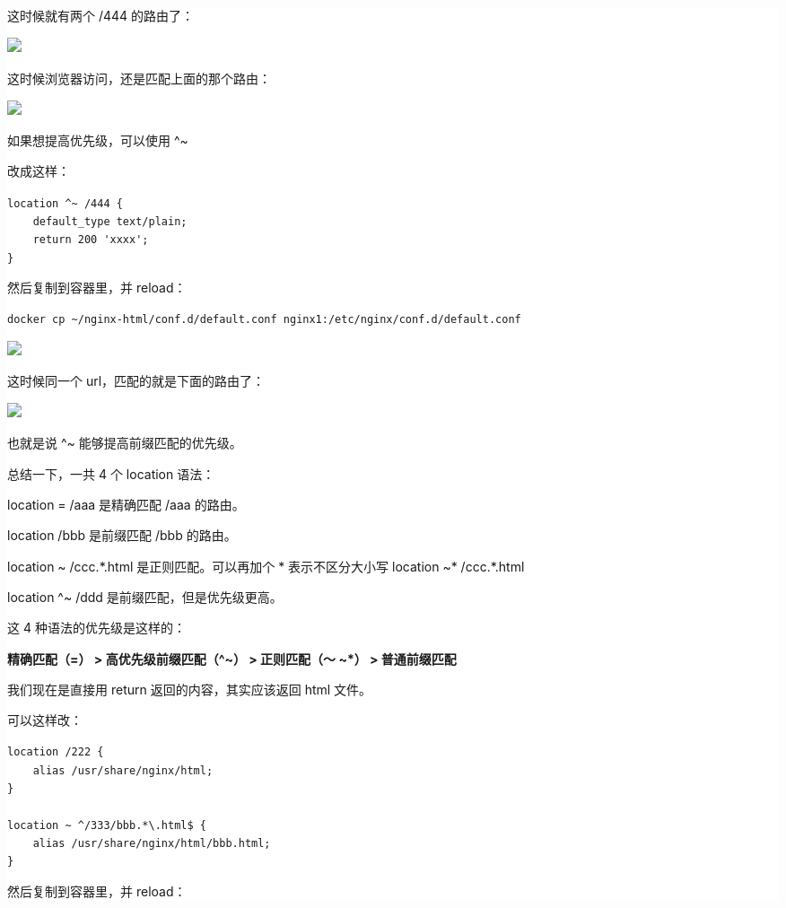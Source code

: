 这时候就有两个 /444 的路由了：

![](https://p9-juejin.byteimg.com/tos-cn-i-k3u1fbpfcp/63203172626a4e97ac836631c0ecd864~tplv-k3u1fbpfcp-watermark.image?)

这时候浏览器访问，还是匹配上面的那个路由：

![](https://p6-juejin.byteimg.com/tos-cn-i-k3u1fbpfcp/34cd4b0e3c2c46ce9c3dc080ca13bed7~tplv-k3u1fbpfcp-watermark.image?)

如果想提高优先级，可以使用 ^~

改成这样：

```
location ^~ /444 {
    default_type text/plain;
    return 200 'xxxx';
}
```
然后复制到容器里，并 reload：

```
docker cp ~/nginx-html/conf.d/default.conf nginx1:/etc/nginx/conf.d/default.conf
```

![](https://p6-juejin.byteimg.com/tos-cn-i-k3u1fbpfcp/89a432fa547246b4a26d41408d4c38f8~tplv-k3u1fbpfcp-watermark.image?)

这时候同一个 url，匹配的就是下面的路由了：

![](https://p3-juejin.byteimg.com/tos-cn-i-k3u1fbpfcp/7b7ab371a63341f6b66f68650d38e55f~tplv-k3u1fbpfcp-watermark.image?)

也就是说 ^~ 能够提高前缀匹配的优先级。

总结一下，一共 4 个 location 语法：

location = /aaa 是精确匹配 /aaa 的路由。

location /bbb 是前缀匹配 /bbb 的路由。

location ~ /ccc.\*.html 是正则匹配。可以再加个 \* 表示不区分大小写 location ~\* /ccc.\*.html 

location ^~ /ddd 是前缀匹配，但是优先级更高。

 这 4 种语法的优先级是这样的：

**精确匹配（=） > 高优先级前缀匹配（^~） > 正则匹配（～ ~\*） > 普通前缀匹配**

我们现在是直接用 return 返回的内容，其实应该返回 html 文件。

可以这样改：

```
location /222 {
    alias /usr/share/nginx/html;
}

location ~ ^/333/bbb.*\.html$ {
    alias /usr/share/nginx/html/bbb.html;
}
```
然后复制到容器里，并 reload：
